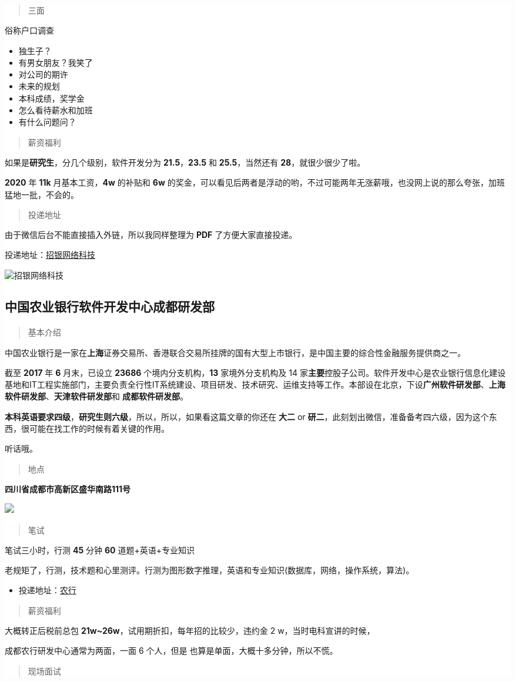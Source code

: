 > 三面

俗称户口调查

- 独生子？
- 有男女朋友？我笑了
- 对公司的期许
- 未来的规划
- 本科成绩，奖学金
- 怎么看待薪水和加班
- 有什么问题问？

> 薪资福利

如果是**研究生**，分几个级别，软件开发分为 **21.5**，**23.5** 和 **25.5**，当然还有 **28**，就很少很少了啦。

**2020** 年 **11k** 月基本工资，**4w** 的补贴和 **6w** 的奖金，可以看见后两者是浮动的哟，不过可能两年无涨薪哦，也没网上说的那么夸张，加班猛地一批，不会的。

> 投递地址

由于微信后台不能直接插入外链，所以我同样整理为 **PDF** 了方便大家直接投递。

投递地址：[招银网络科技](https://cmbntjob.cmbchina.com/pages/recruit/position_list.html?menu_index=0&type=0)

![招银网络科技](https://img-blog.csdnimg.cn/20210503043220900.jpg?x-oss-process=image/watermark,type_ZmFuZ3poZW5naGVpdGk,shadow_10,text_aHR0cHM6Ly9ibG9nLmNzZG4ubmV0L0wxNTUxOTU0MzgzNw==,size_1,color_FFFFFF,t_70#pic_center)

## 中国农业银行软件开发中心成都研发部

> 基本介绍

中国农业银行是一家在**上海**证券交易所、香港联合交易所挂牌的国有大型上市银行，是中国主要的综合性金融服务提供商之一。

截至 **2017** 年 **6** 月末，已设立 **23686** 个境内分支机构，**13** 家境外分支机构及 14 家**主要**控股子公司。软件开发中心是农业银行信息化建设基地和IT工程实施部门，主要负责全行性IT系统建设、项目研发、技术研究、运维支持等工作。本部设在北京，下设**广州软件研发部**、**上海软件研发部**、**天津软件研发部**和 **成都软件研发部**。

**本科英语要求四级**，**研究生则六级**，所以，所以，如果看这篇文章的你还在 **大二** or **研二**，此刻划出微信，准备备考四六级，因为这个东西，很可能在找工作的时候有着关键的作用。

听话哦。

> 地点

**四川省成都市高新区盛华南路111号**

![](https://img-blog.csdnimg.cn/8c814a50c6a44c15b763435b68586613.png?x-oss-process=image/watermark,type_ZmFuZ3poZW5naGVpdGk,shadow_10,text_aHR0cHM6Ly9ibG9nLmNzZG4ubmV0L0wxNTUxOTU0MzgzNw==,size_1,color_FFFFFF,t_70)

> 笔试

笔试三小时，行测 **45** 分钟 **60** 道题+英语+专业知识

老规矩了，行测，技术题和心里测评。行测为图形数字推理，英语和专业知识(数据库，网络，操作系统，算法)。

- 投递地址：[农行](https://career.abchina.com/build/index.html#/99)

> 薪资福利

大概转正后税前总包 **21w~26w**，试用期折扣，每年招的比较少，违约金 2 w，当时电科宣讲的时候，

成都农行研发中心通常为两面，一面 6 个人，但是  也算是单面，大概十多分钟，所以不慌。

> 现场面试
